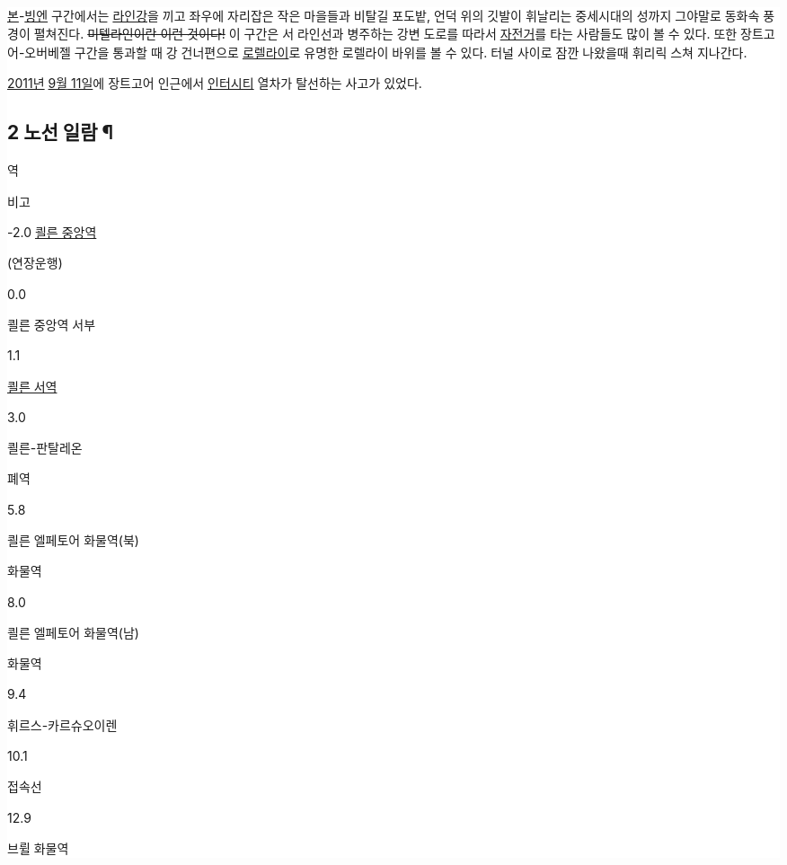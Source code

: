   

[본](%EB%B3%B8.md)-[빙엔](%EB%B9%99%EC%97%94.md) 구간에서는
[라인강](%EB%9D%BC%EC%9D%B8%EA%B0%95.md)을 끼고 좌우에 자리잡은 작은 마을들과 비탈길 포도밭, 언덕 위의
깃발이 휘날리는 중세시대의 성까지 그야말로 동화속 풍경이 펼쳐진다. <del>미텔라인이란 이런 것이다!</del> 이 구간은 서 라인선과
병주하는 강변 도로를 따라서 [자전거](%EC%9E%90%EC%A0%84%EA%B1%B0.md)를 타는 사람들도 많이 볼 수 있다.
또한 장트고어-오버베젤 구간을 통과할 때 강 건너편으로
[로렐라이](%EB%A1%9C%EB%A0%90%EB%9D%BC%EC%9D%B4.md)로 유명한 로렐라이 바위를 볼 수 있다. 터널
사이로 잠깐 나왔을때 휘리릭 스쳐 지나간다.

  

[2011년](2011%EB%85%84.md) [9월 11일](9%EC%9B%94%2011%EC%9D%BC.md)에 장트고어
인근에서 [인터시티](%EC%9D%B8%ED%84%B0%EC%8B%9C%ED%8B%B0.md) 열차가 탈선하는 사고가 있었다.

## 2 노선 일람 ¶

역

비고

-2.0 
[쾰른 중앙역](%EC%BE%B0%EB%A5%B8%20%EC%A4%91%EC%95%99%EC%97%AD.md)

(연장운행)

0.0

쾰른 중앙역 서부

1.1

[쾰른 서역](%EC%BE%B0%EB%A5%B8%20%EC%84%9C%EC%97%AD.md)

3.0

쾰른-판탈레온

폐역

5.8

쾰른 엘페토어 화물역(북)

화물역

8.0

쾰른 엘페토어 화물역(남)

화물역

9.4

휘르스-카르슈오이렌

10.1

접속선

12.9

브륄 화물역
